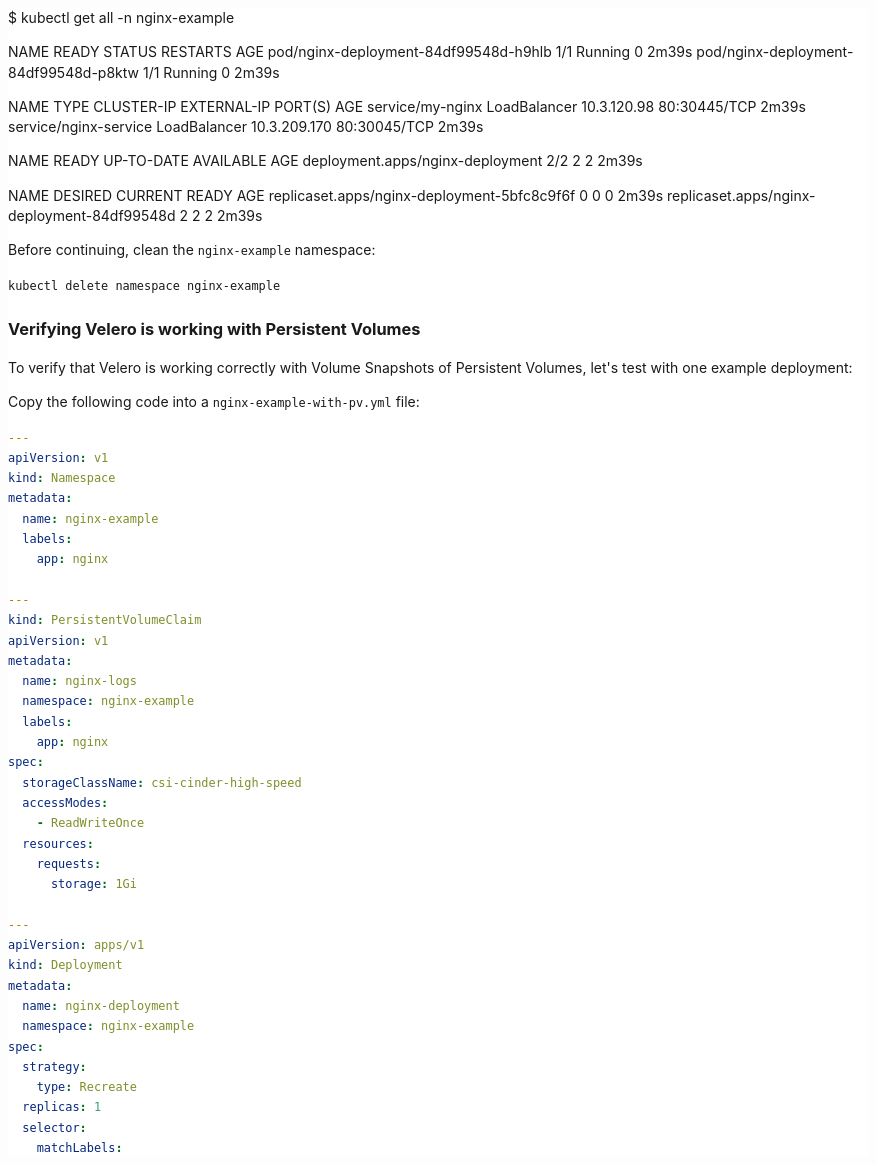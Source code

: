 $ kubectl get all -n nginx-example

NAME                                    READY   STATUS    RESTARTS   AGE
pod/nginx-deployment-84df99548d-h9hlb   1/1     Running   0          2m39s
pod/nginx-deployment-84df99548d-p8ktw   1/1     Running   0          2m39s

NAME                    TYPE           CLUSTER-IP     EXTERNAL-IP     PORT(S)        AGE
service/my-nginx        LoadBalancer   10.3.120.98    <pending>   80:30445/TCP   2m39s
service/nginx-service   LoadBalancer   10.3.209.170   <pending>   80:30045/TCP   2m39s

NAME                               READY   UP-TO-DATE   AVAILABLE   AGE
deployment.apps/nginx-deployment   2/2     2            2           2m39s

NAME                                          DESIRED   CURRENT   READY   AGE
replicaset.apps/nginx-deployment-5bfc8c9f6f   0         0         0       2m39s
replicaset.apps/nginx-deployment-84df99548d   2         2         2       2m39s
</code></pre>

Before continuing, clean the `nginx-example` namespace:

```bash
kubectl delete namespace nginx-example
```

### Verifying Velero is working with Persistent Volumes

To verify that Velero is working correctly with Volume Snapshots of Persistent Volumes, let's test with one example deployment:

Copy the following code into a `nginx-example-with-pv.yml` file:

```yaml
---
apiVersion: v1
kind: Namespace
metadata:
  name: nginx-example
  labels:
    app: nginx

---
kind: PersistentVolumeClaim
apiVersion: v1
metadata:
  name: nginx-logs
  namespace: nginx-example
  labels:
    app: nginx
spec:
  storageClassName: csi-cinder-high-speed
  accessModes:
    - ReadWriteOnce
  resources:
    requests:
      storage: 1Gi

---
apiVersion: apps/v1
kind: Deployment
metadata:
  name: nginx-deployment
  namespace: nginx-example
spec:
  strategy:
    type: Recreate
  replicas: 1
  selector:
    matchLabels:
```
